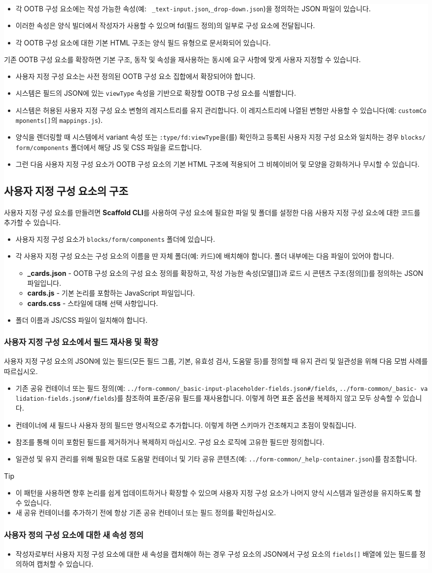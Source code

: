 - 각 OOTB 구성 요소에는 작성 가능한 속성(예: ` _text-input.json`,`_drop-down.json`)을 정의하는 JSON 파일이 있습니다.

- 이러한 속성은 양식 빌더에서 작성자가 사용할 수 있으며 fd(필드 정의)의 일부로 구성 요소에 전달됩니다.

- 각 OOTB 구성 요소에 대한 기본 HTML 구조는 양식 필드 유형으로 문서화되어 있습니다.

기존 OOTB 구성 요소를 확장하면 기본 구조, 동작 및 속성을 재사용하는 동시에 요구 사항에 맞게 사용자 지정할 수 있습니다.

- 사용자 지정 구성 요소는 사전 정의된 OOTB 구성 요소 집합에서 확장되어야 합니다.

- 시스템은 필드의 JSON에 있는 `viewType` 속성을 기반으로 확장할 OOTB 구성 요소를 식별합니다.

- 시스템은 허용된 사용자 지정 구성 요소 변형의 레지스트리를 유지 관리합니다. 이 레지스트리에 나열된 변형만 사용할 수 있습니다(예: `customComponents[]`의 `mappings.js`).

- 양식을 렌더링할 때 시스템에서 variant 속성 또는 `:type/fd:viewType`을(를) 확인하고 등록된 사용자 지정 구성 요소와 일치하는 경우 `blocks/form/components` 폴더에서 해당 JS 및 CSS 파일을 로드합니다.

- 그런 다음 사용자 지정 구성 요소가 OOTB 구성 요소의 기본 HTML 구조에 적용되어 그 비헤이비어 및 모양을 강화하거나 무시할 수 있습니다.

## 사용자 지정 구성 요소의 구조

사용자 지정 구성 요소를 만들려면 **Scaffold CLI**&#x200B;를 사용하여 구성 요소에 필요한 파일 및 폴더를 설정한 다음 사용자 지정 구성 요소에 대한 코드를 추가할 수 있습니다.

- 사용자 지정 구성 요소가 `blocks/form/components` 폴더에 있습니다.

- 각 사용자 지정 구성 요소는 구성 요소의 이름을 딴 자체 폴더(예: 카드)에 배치해야 합니다. 폴더 내부에는 다음 파일이 있어야 합니다.

   - **_cards.json** - OOTB 구성 요소의 구성 요소 정의를 확장하고, 작성 가능한 속성(모델[])과 로드 시 콘텐츠 구조(정의[])를 정의하는 JSON 파일입니다.
   - **cards.js** - 기본 논리를 포함하는 JavaScript 파일입니다.
   - **cards.css** - 스타일에 대해 선택 사항입니다.

- 폴더 이름과 JS/CSS 파일이 일치해야 합니다.

### 사용자 지정 구성 요소에서 필드 재사용 및 확장

사용자 지정 구성 요소의 JSON에 있는 필드(모든 필드 그룹, 기본, 유효성 검사, 도움말 등)를 정의할 때 유지 관리 및 일관성을 위해 다음 모범 사례를 따르십시오.

- 기존 공유 컨테이너 또는 필드 정의(예: `../form-common/_basic-input-placeholder-fields.json#/fields`, `../form-common/_basic- validation-fields.json#/fields`)를 참조하여 표준/공유 필드를 재사용합니다. 이렇게 하면 표준 옵션을 복제하지 않고 모두 상속할 수 있습니다.

- 컨테이너에 새 필드나 사용자 정의 필드만 명시적으로 추가합니다. 이렇게 하면 스키마가 건조해지고 초점이 맞춰집니다.

- 참조를 통해 이미 포함된 필드를 제거하거나 복제하지 마십시오. 구성 요소 로직에 고유한 필드만 정의합니다.

- 일관성 및 유지 관리를 위해 필요한 대로 도움말 컨테이너 및 기타 공유 콘텐츠(예: `../form-common/_help-container.json`)를 참조합니다.

>[!TIP]
>
> - 이 패턴을 사용하면 향후 논리를 쉽게 업데이트하거나 확장할 수 있으며 사용자 지정 구성 요소가 나머지 양식 시스템과 일관성을 유지하도록 할 수 있습니다.
> - 새 공유 컨테이너를 추가하기 전에 항상 기존 공유 컨테이너 또는 필드 정의를 확인하십시오.

### 사용자 정의 구성 요소에 대한 새 속성 정의

- 작성자로부터 사용자 지정 구성 요소에 대한 새 속성을 캡처해야 하는 경우 구성 요소의 JSON에서 구성 요소의 `fields[]` 배열에 있는 필드를 정의하여 캡처할 수 있습니다.
